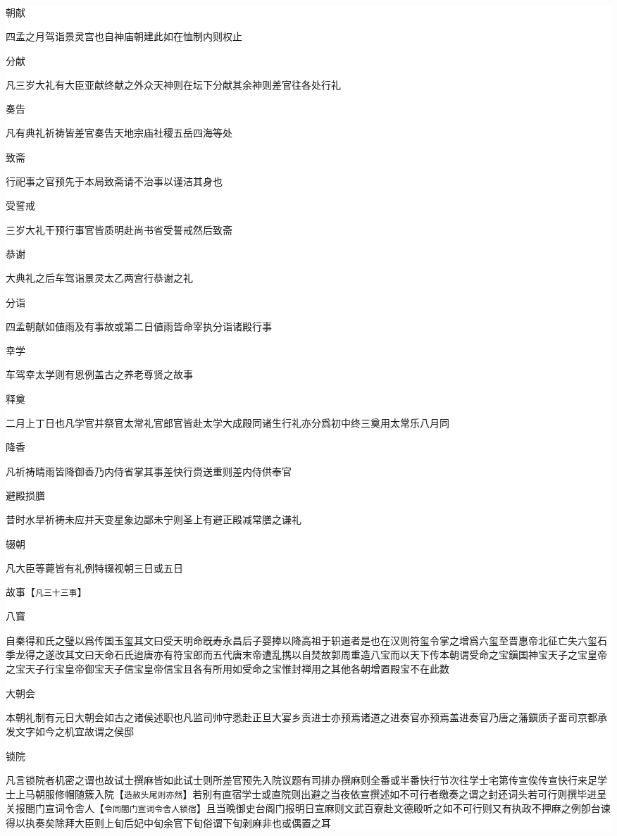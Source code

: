 朝献  

四孟之月驾诣景灵宫也自神庙朝建此如在恤制内则权止  

分献  

凡三岁大礼有大臣亚献终献之外众天神则在坛下分献其余神则差官往各处行礼  

奏告  

凡有典礼祈祷皆差官奏告天地宗庙社稷五岳四海等处  

致斋  

行祀事之官预先于本局致斋请不治事以谨洁其身也  

受誓戒  

三岁大礼干预行事官皆质明赴尚书省受誓戒然后致斋  

恭谢  

大典礼之后车驾诣景灵太乙两宫行恭谢之礼  

分诣  

四孟朝献如値雨及有事故或第二日値雨皆命宰执分诣诸殿行事  

幸学  

车驾幸太学则有恩例盖古之养老尊贤之故事  

释奠  

二月上丁日也凡学官并祭官太常礼官郎官皆赴太学大成殿同诸生行礼亦分爲初中终三奠用太常乐八月同  

降香  

凡祈祷晴雨皆降御香乃内侍省掌其事差快行赍送重则差内侍供奉官  

避殿损膳  

昔时水旱祈祷未应并天变星象边鄙未宁则圣上有避正殿减常膳之谦礼  

辍朝  

凡大臣等薨皆有礼例特辍视朝三日或五日  

故事【`凡三十三事`】  

八寳  

自秦得和氏之璧以爲传国玉玺其文曰受天明命旣寿永昌后子婴捧以降高祖于轵道者是也在汉则符玺令掌之增爲六玺至晋惠帝北征亡失六玺石季龙得之遂改其文曰天命石氏迨唐亦有符宝郎而五代唐末帝遭乱携以自焚故郭周重造八宝而以天下传本朝谓受命之宝鎭国神宝天子之宝皇帝之宝天子行宝皇帝御宝天子信宝皇帝信宝且各有所用如受命之宝惟封禅用之其他各朝增置殿宝不在此数  

大朝会  

本朝礼制有元日大朝会如古之诸侯述职也凡监司帅守悉赴正旦大宴乡贡进士亦预焉诸道之进奏官亦预焉盖进奏官乃唐之藩鎭质子畱司京都承发文字如今之机宜故谓之侯邸  

锁院  

凡言锁院者机密之谓也故试士撰麻皆如此试士则所差官预先入院议题有司排办撰麻则全番或半番快行节次往学士宅第传宣俟传宣快行来足学士上马朝服修帽随簇入院【`造赦头尾则亦然`】若别有直宿学士或直院则出避之当夜依宣撰述如不可行者缴奏之谓之封还词头若可行则撰毕进呈关报閤门宣词令舎人【`令同閤门宣词令舎人锁宿`】且当晩御史台阁门报明日宣麻则文武百寮赴文德殿听之如不可行则又有执政不押麻之例卽台谏得以执奏矣除拜大臣则上旬后妃中旬余官下旬俗谓下旬剥麻非也或偶置之耳  
